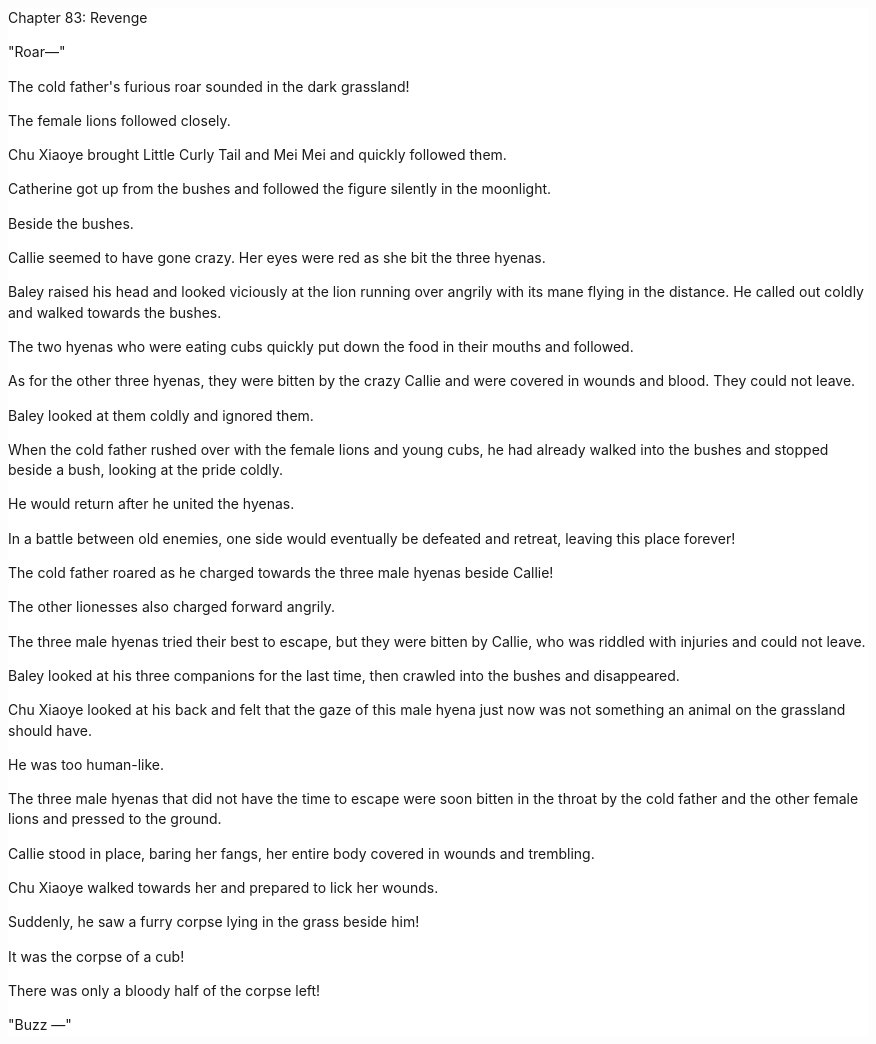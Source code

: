 Chapter 83: Revenge

"Roar—"

The cold father's furious roar sounded in the dark grassland\!

The female lions followed closely.

Chu Xiaoye brought Little Curly Tail and Mei Mei and quickly followed them.

Catherine got up from the bushes and followed the figure silently in the moonlight.

Beside the bushes.

Callie seemed to have gone crazy. Her eyes were red as she bit the three hyenas.

Baley raised his head and looked viciously at the lion running over angrily with its mane flying in the distance. He called out coldly and walked towards the bushes.

The two hyenas who were eating cubs quickly put down the food in their mouths and followed.

As for the other three hyenas, they were bitten by the crazy Callie and were covered in wounds and blood. They could not leave.

Baley looked at them coldly and ignored them.

When the cold father rushed over with the female lions and young cubs, he had already walked into the bushes and stopped beside a bush, looking at the pride coldly.

He would return after he united the hyenas.

In a battle between old enemies, one side would eventually be defeated and retreat, leaving this place forever\!

The cold father roared as he charged towards the three male hyenas beside Callie\!

The other lionesses also charged forward angrily.

The three male hyenas tried their best to escape, but they were bitten by Callie, who was riddled with injuries and could not leave.

Baley looked at his three companions for the last time, then crawled into the bushes and disappeared.

Chu Xiaoye looked at his back and felt that the gaze of this male hyena just now was not something an animal on the grassland should have.

He was too human-like.

The three male hyenas that did not have the time to escape were soon bitten in the throat by the cold father and the other female lions and pressed to the ground.

Callie stood in place, baring her fangs, her entire body covered in wounds and trembling.

Chu Xiaoye walked towards her and prepared to lick her wounds.

Suddenly, he saw a furry corpse lying in the grass beside him\!

It was the corpse of a cub\!

There was only a bloody half of the corpse left\!

"Buzz —"
